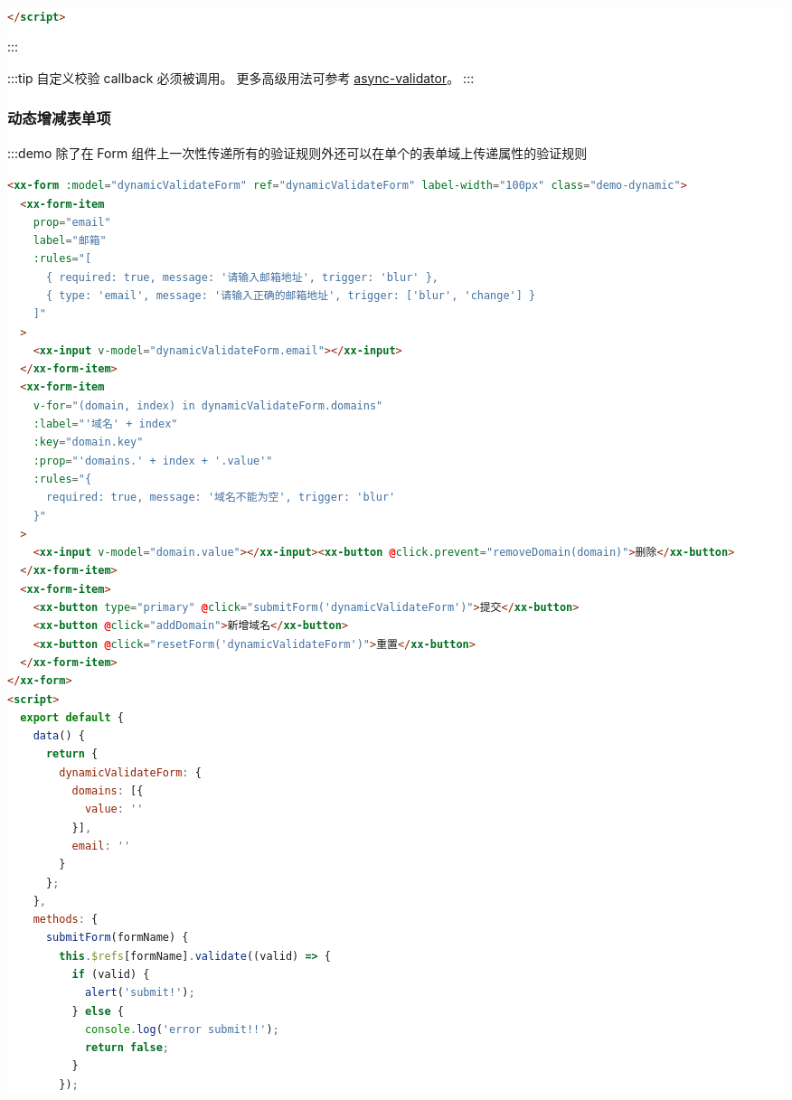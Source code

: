 ```html
</script>
```
:::

:::tip
自定义校验 callback 必须被调用。 更多高级用法可参考 [async-validator](https://github.com/yiminghe/async-validator)。
:::

### 动态增减表单项

:::demo 除了在 Form 组件上一次性传递所有的验证规则外还可以在单个的表单域上传递属性的验证规则
```html
<xx-form :model="dynamicValidateForm" ref="dynamicValidateForm" label-width="100px" class="demo-dynamic">
  <xx-form-item
    prop="email"
    label="邮箱"
    :rules="[
      { required: true, message: '请输入邮箱地址', trigger: 'blur' },
      { type: 'email', message: '请输入正确的邮箱地址', trigger: ['blur', 'change'] }
    ]"
  >
    <xx-input v-model="dynamicValidateForm.email"></xx-input>
  </xx-form-item>
  <xx-form-item
    v-for="(domain, index) in dynamicValidateForm.domains"
    :label="'域名' + index"
    :key="domain.key"
    :prop="'domains.' + index + '.value'"
    :rules="{
      required: true, message: '域名不能为空', trigger: 'blur'
    }"
  >
    <xx-input v-model="domain.value"></xx-input><xx-button @click.prevent="removeDomain(domain)">删除</xx-button>
  </xx-form-item>
  <xx-form-item>
    <xx-button type="primary" @click="submitForm('dynamicValidateForm')">提交</xx-button>
    <xx-button @click="addDomain">新增域名</xx-button>
    <xx-button @click="resetForm('dynamicValidateForm')">重置</xx-button>
  </xx-form-item>
</xx-form>
<script>
  export default {
    data() {
      return {
        dynamicValidateForm: {
          domains: [{
            value: ''
          }],
          email: ''
        }
      };
    },
    methods: {
      submitForm(formName) {
        this.$refs[formName].validate((valid) => {
          if (valid) {
            alert('submit!');
          } else {
            console.log('error submit!!');
            return false;
          }
        });
```